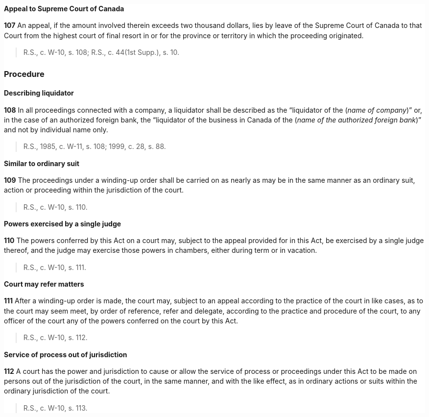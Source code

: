 

**Appeal to Supreme Court of Canada**

**107** An appeal, if the amount involved therein exceeds two thousand dollars, lies by leave of the Supreme Court of Canada to that Court from the highest court of final resort in or for the province or territory in which the proceeding originated.
> R.S., c. W-10, s. 108; R.S., c. 44(1st Supp.), s. 10.





### Procedure



**Describing liquidator**

**108** In all proceedings connected with a company, a liquidator shall be described as the “liquidator of the (*name of company*)” or, in the case of an authorized foreign bank, the “liquidator of the business in Canada of the (*name of the authorized foreign bank*)” and not by individual name only.
> R.S., 1985, c. W-11, s. 108; 1999, c. 28, s. 88.





**Similar to ordinary suit**

**109** The proceedings under a winding-up order shall be carried on as nearly as may be in the same manner as an ordinary suit, action or proceeding within the jurisdiction of the court.
> R.S., c. W-10, s. 110.





**Powers exercised by a single judge**

**110** The powers conferred by this Act on a court may, subject to the appeal provided for in this Act, be exercised by a single judge thereof, and the judge may exercise those powers in chambers, either during term or in vacation.
> R.S., c. W-10, s. 111.





**Court may refer matters**

**111** After a winding-up order is made, the court may, subject to an appeal according to the practice of the court in like cases, as to the court may seem meet, by order of reference, refer and delegate, according to the practice and procedure of the court, to any officer of the court any of the powers conferred on the court by this Act.
> R.S., c. W-10, s. 112.





**Service of process out of jurisdiction**

**112** A court has the power and jurisdiction to cause or allow the service of process or proceedings under this Act to be made on persons out of the jurisdiction of the court, in the same manner, and with the like effect, as in ordinary actions or suits within the ordinary jurisdiction of the court.
> R.S., c. W-10, s. 113.
